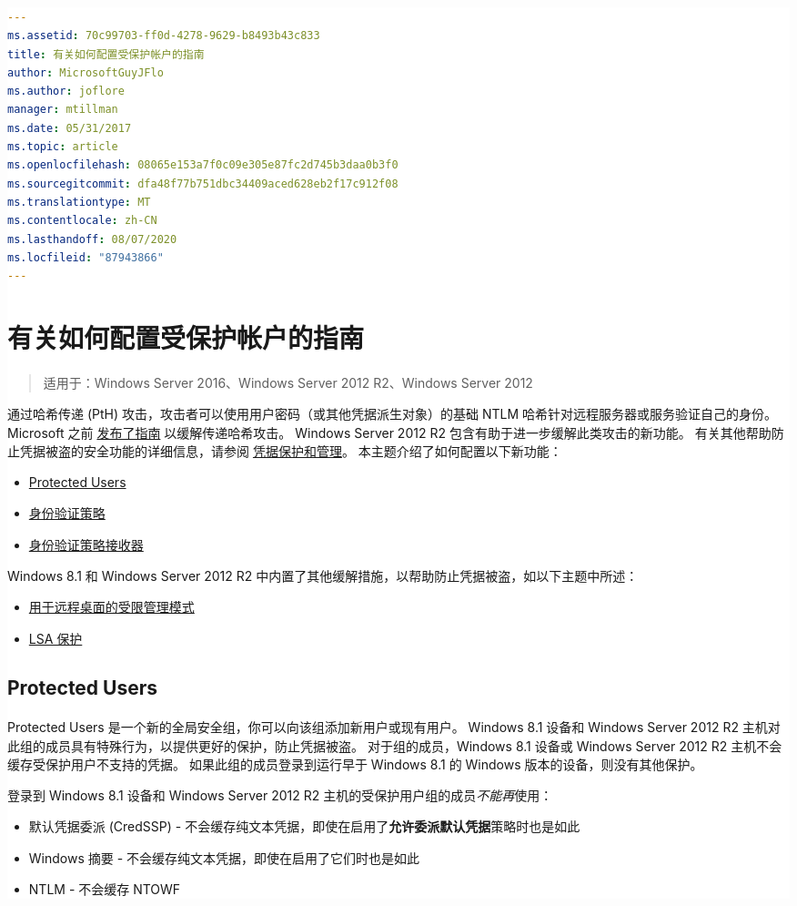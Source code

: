 ```yaml
---
ms.assetid: 70c99703-ff0d-4278-9629-b8493b43c833
title: 有关如何配置受保护帐户的指南
author: MicrosoftGuyJFlo
ms.author: joflore
manager: mtillman
ms.date: 05/31/2017
ms.topic: article
ms.openlocfilehash: 08065e153a7f0c09e305e87fc2d745b3daa0b3f0
ms.sourcegitcommit: dfa48f77b751dbc34409aced628eb2f17c912f08
ms.translationtype: MT
ms.contentlocale: zh-CN
ms.lasthandoff: 08/07/2020
ms.locfileid: "87943866"
---
```

# <a name="guidance-about-how-to-configure-protected-accounts"></a>有关如何配置受保护帐户的指南

>适用于：Windows Server 2016、Windows Server 2012 R2、Windows Server 2012

通过哈希传递 (PtH) 攻击，攻击者可以使用用户密码（或其他凭据派生对象）的基础 NTLM 哈希针对远程服务器或服务验证自己的身份。 Microsoft 之前 [发布了指南](https://www.microsoft.com/download/details.aspx?id=36036) 以缓解传递哈希攻击。  Windows Server 2012 R2 包含有助于进一步缓解此类攻击的新功能。 有关其他帮助防止凭据被盗的安全功能的详细信息，请参阅 [凭据保护和管理](/previous-versions/windows/it-pro/windows-server-2012-R2-and-2012/dn408190(v=ws.11))。 本主题介绍了如何配置以下新功能：

-   [Protected Users](../../ad-ds/manage/How-to-Configure-Protected-Accounts.md#BKMK_AddtoProtectedUsers)

-   [身份验证策略](../../ad-ds/manage/How-to-Configure-Protected-Accounts.md#BKMK_CreateAuthNPolicies)

-   [身份验证策略接收器](../../ad-ds/manage/How-to-Configure-Protected-Accounts.md#BKMK_CreateAuthNPolicySilos)

Windows 8.1 和 Windows Server 2012 R2 中内置了其他缓解措施，以帮助防止凭据被盗，如以下主题中所述：

-   [用于远程桌面的受限管理模式](/archive/blogs/kfalde/restricted-admin-mode-for-rdp-in-windows-8-1-2012-r2)

-   [LSA 保护](/previous-versions/windows/it-pro/windows-server-2012-R2-and-2012/dn408187(v=ws.11))

## <a name="protected-users"></a><a name="BKMK_AddtoProtectedUsers"></a>Protected Users
Protected Users 是一个新的全局安全组，你可以向该组添加新用户或现有用户。 Windows 8.1 设备和 Windows Server 2012 R2 主机对此组的成员具有特殊行为，以提供更好的保护，防止凭据被盗。 对于组的成员，Windows 8.1 设备或 Windows Server 2012 R2 主机不会缓存受保护用户不支持的凭据。 如果此组的成员登录到运行早于 Windows 8.1 的 Windows 版本的设备，则没有其他保护。

登录到 Windows 8.1 设备和 Windows Server 2012 R2 主机的受保护用户组的成员*不能再*使用：

-   默认凭据委派 (CredSSP) - 不会缓存纯文本凭据，即使在启用了**允许委派默认凭据**策略时也是如此

-   Windows 摘要 - 不会缓存纯文本凭据，即使在启用了它们时也是如此

-   NTLM - 不会缓存 NTOWF
